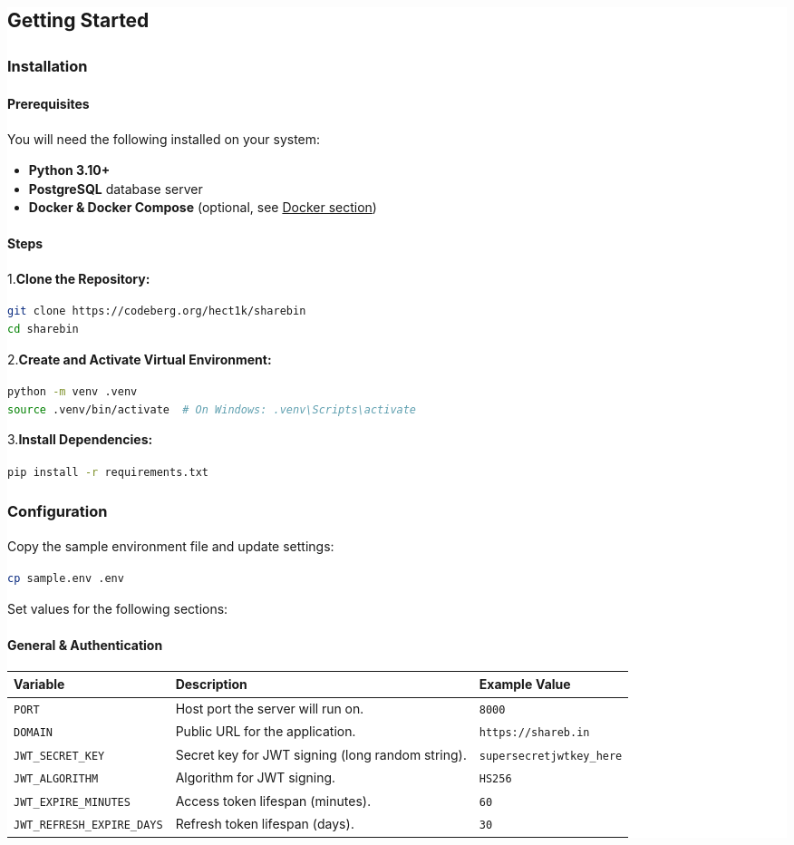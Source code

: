 ## Getting Started

### Installation

#### Prerequisites

You will need the following installed on your system:

* **Python 3.10+**
* **PostgreSQL** database server
* **Docker & Docker Compose** (optional, see [Docker section](#docker))

#### Steps

1.**Clone the Repository:**

```bash
git clone https://codeberg.org/hect1k/sharebin
cd sharebin
```

2.**Create and Activate Virtual Environment:**

```bash
python -m venv .venv
source .venv/bin/activate  # On Windows: .venv\Scripts\activate
```

3.**Install Dependencies:**

```bash
pip install -r requirements.txt
```

### Configuration

Copy the sample environment file and update settings:

```bash
cp sample.env .env
```

Set values for the following sections:

#### General & Authentication

| Variable                  | Description                                      | Example Value            |
| :------------------------ | :----------------------------------------------- | :----------------------- |
| `PORT`                    | Host port the server will run on.                | `8000`                   |
| `DOMAIN`                  | Public URL for the application.                  | `https://shareb.in`      |
| `JWT_SECRET_KEY`          | Secret key for JWT signing (long random string). | `supersecretjwtkey_here` |
| `JWT_ALGORITHM`           | Algorithm for JWT signing.                       | `HS256`                  |
| `JWT_EXPIRE_MINUTES`      | Access token lifespan (minutes).                 | `60`                     |
| `JWT_REFRESH_EXPIRE_DAYS` | Refresh token lifespan (days).                   | `30`                     |
